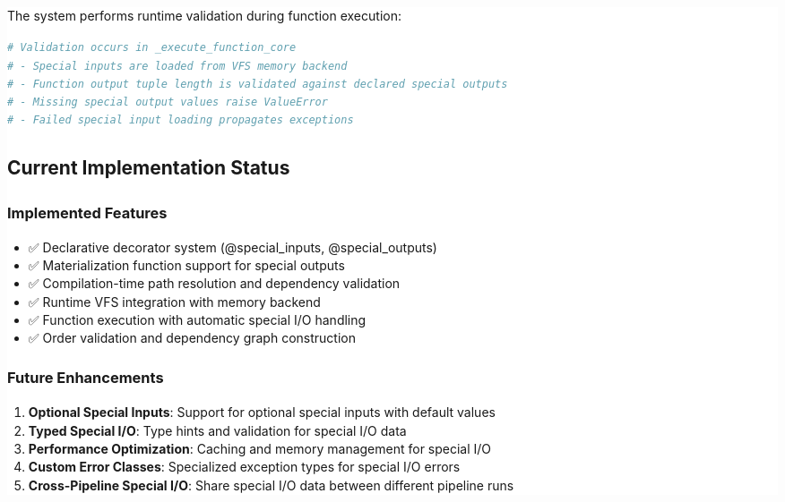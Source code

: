 The system performs runtime validation during function execution:

```python
# Validation occurs in _execute_function_core
# - Special inputs are loaded from VFS memory backend
# - Function output tuple length is validated against declared special outputs
# - Missing special output values raise ValueError
# - Failed special input loading propagates exceptions
```

## Current Implementation Status

### Implemented Features
- ✅ Declarative decorator system (@special_inputs, @special_outputs)
- ✅ Materialization function support for special outputs
- ✅ Compilation-time path resolution and dependency validation
- ✅ Runtime VFS integration with memory backend
- ✅ Function execution with automatic special I/O handling
- ✅ Order validation and dependency graph construction

### Future Enhancements

1. **Optional Special Inputs**: Support for optional special inputs with default values
2. **Typed Special I/O**: Type hints and validation for special I/O data
3. **Performance Optimization**: Caching and memory management for special I/O
4. **Custom Error Classes**: Specialized exception types for special I/O errors
5. **Cross-Pipeline Special I/O**: Share special I/O data between different pipeline runs
